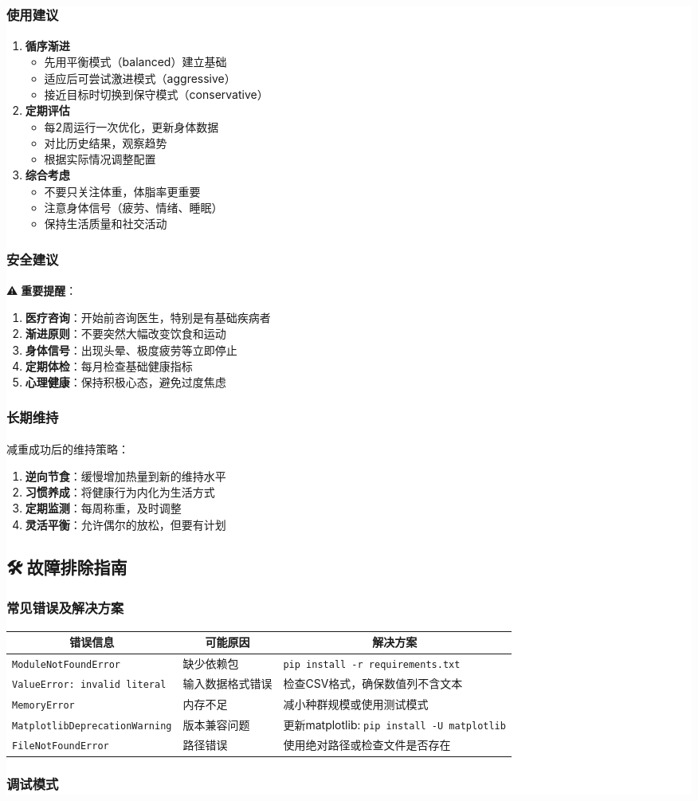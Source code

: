 ### 使用建议

1. **循序渐进**
   - 先用平衡模式（balanced）建立基础
   - 适应后可尝试激进模式（aggressive）
   - 接近目标时切换到保守模式（conservative）
2. **定期评估**
   - 每2周运行一次优化，更新身体数据
   - 对比历史结果，观察趋势
   - 根据实际情况调整配置
3. **综合考虑**
   - 不要只关注体重，体脂率更重要
   - 注意身体信号（疲劳、情绪、睡眠）
   - 保持生活质量和社交活动

### 安全建议

⚠️ **重要提醒**：

1. **医疗咨询**：开始前咨询医生，特别是有基础疾病者
2. **渐进原则**：不要突然大幅改变饮食和运动
3. **身体信号**：出现头晕、极度疲劳等立即停止
4. **定期体检**：每月检查基础健康指标
5. **心理健康**：保持积极心态，避免过度焦虑

### 长期维持

减重成功后的维持策略：

1. **逆向节食**：缓慢增加热量到新的维持水平
2. **习惯养成**：将健康行为内化为生活方式
3. **定期监测**：每周称重，及时调整
4. **灵活平衡**：允许偶尔的放松，但要有计划

## 🛠️ 故障排除指南

### 常见错误及解决方案

| 错误信息                       | 可能原因         | 解决方案                                    |
| ------------------------------ | ---------------- | ------------------------------------------- |
| `ModuleNotFoundError`          | 缺少依赖包       | `pip install -r requirements.txt`           |
| `ValueError: invalid literal`  | 输入数据格式错误 | 检查CSV格式，确保数值列不含文本             |
| `MemoryError`                  | 内存不足         | 减小种群规模或使用测试模式                  |
| `MatplotlibDeprecationWarning` | 版本兼容问题     | 更新matplotlib: `pip install -U matplotlib` |
| `FileNotFoundError`            | 路径错误         | 使用绝对路径或检查文件是否存在              |

### 调试模式
